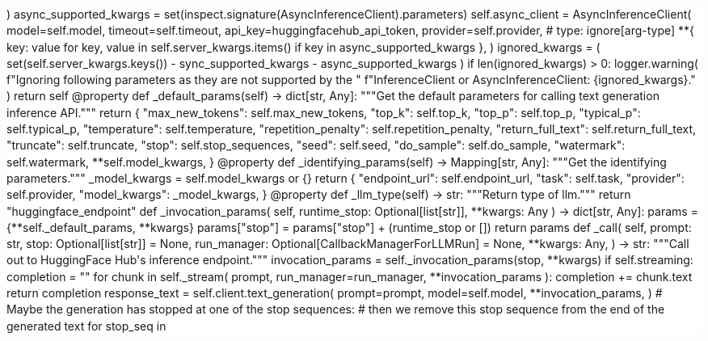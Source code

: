 )                  async_supported_kwargs = set(inspect.signature(AsyncInferenceClient).parameters)             self.async_client = AsyncInferenceClient(                 model=self.model,                 timeout=self.timeout,                 api_key=huggingfacehub_api_token,                 provider=self.provider,  # type: ignore[arg-type]                 **{                     key: value                     for key, value in self.server_kwargs.items()                     if key in async_supported_kwargs                 },             )             ignored_kwargs = (                 set(self.server_kwargs.keys())                 - sync_supported_kwargs                 - async_supported_kwargs             )             if len(ignored_kwargs) > 0:                 logger.warning(                     f"Ignoring following parameters as they are not supported by the "                     f"InferenceClient or AsyncInferenceClient: {ignored_kwargs}."                 )                  return self              @property         def _default_params(self) -> dict[str, Any]:             """Get the default parameters for calling text generation inference API."""             return {                 "max_new_tokens": self.max_new_tokens,                 "top_k": self.top_k,                 "top_p": self.top_p,                 "typical_p": self.typical_p,                 "temperature": self.temperature,                 "repetition_penalty": self.repetition_penalty,                 "return_full_text": self.return_full_text,                 "truncate": self.truncate,                 "stop": self.stop_sequences,                 "seed": self.seed,                 "do_sample": self.do_sample,                 "watermark": self.watermark,                 **self.model_kwargs,             }              @property         def _identifying_params(self) -> Mapping[str, Any]:             """Get the identifying parameters."""             _model_kwargs = self.model_kwargs or {}             return {                 "endpoint_url": self.endpoint_url,                 "task": self.task,                 "provider": self.provider,                 "model_kwargs": _model_kwargs,             }              @property         def _llm_type(self) -> str:             """Return type of llm."""             return "huggingface_endpoint"              def _invocation_params(             self, runtime_stop: Optional[list[str]], **kwargs: Any         ) -> dict[str, Any]:             params = {**self._default_params, **kwargs}             params["stop"] = params["stop"] + (runtime_stop or [])             return params              def _call(             self,             prompt: str,             stop: Optional[list[str]] = None,             run_manager: Optional[CallbackManagerForLLMRun] = None,             **kwargs: Any,         ) -> str:             """Call out to HuggingFace Hub's inference endpoint."""             invocation_params = self._invocation_params(stop, **kwargs)             if self.streaming:                 completion = ""                 for chunk in self._stream(                     prompt, run_manager=run_manager, **invocation_params                 ):                     completion += chunk.text                 return completion                  response_text = self.client.text_generation(                 prompt=prompt,                 model=self.model,                 **invocation_params,             )                  # Maybe the generation has stopped at one of the stop sequences:             # then we remove this stop sequence from the end of the generated text             for stop_seq in